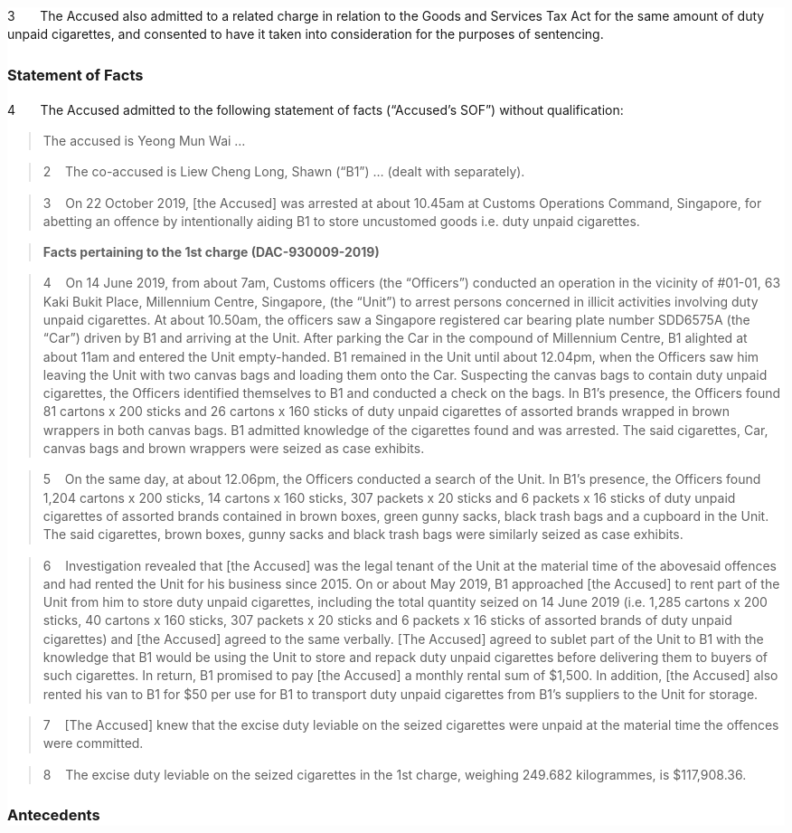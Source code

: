3       The Accused also admitted to a related charge in relation to the Goods and Services Tax Act for the same amount of duty unpaid cigarettes, and consented to have it taken into consideration for the purposes of sentencing.

### Statement of Facts

4       The Accused admitted to the following statement of facts (“Accused’s SOF”) without qualification:

> The accused is Yeong Mun Wai …

> 2    The co-accused is Liew Cheng Long, Shawn (“B1”) … (dealt with separately).

> 3    On 22 October 2019, \[the Accused\] was arrested at about 10.45am at Customs Operations Command, Singapore, for abetting an offence by intentionally aiding B1 to store uncustomed goods i.e. duty unpaid cigarettes.

> **Facts pertaining to the 1st charge (DAC-930009-2019)**

> 4    On 14 June 2019, from about 7am, Customs officers (the “Officers”) conducted an operation in the vicinity of #01-01, 63 Kaki Bukit Place, Millennium Centre, Singapore, (the “Unit”) to arrest persons concerned in illicit activities involving duty unpaid cigarettes. At about 10.50am, the officers saw a Singapore registered car bearing plate number SDD6575A (the “Car”) driven by B1 and arriving at the Unit. After parking the Car in the compound of Millennium Centre, B1 alighted at about 11am and entered the Unit empty-handed. B1 remained in the Unit until about 12.04pm, when the Officers saw him leaving the Unit with two canvas bags and loading them onto the Car. Suspecting the canvas bags to contain duty unpaid cigarettes, the Officers identified themselves to B1 and conducted a check on the bags. In B1’s presence, the Officers found 81 cartons x 200 sticks and 26 cartons x 160 sticks of duty unpaid cigarettes of assorted brands wrapped in brown wrappers in both canvas bags. B1 admitted knowledge of the cigarettes found and was arrested. The said cigarettes, Car, canvas bags and brown wrappers were seized as case exhibits.

> 5    On the same day, at about 12.06pm, the Officers conducted a search of the Unit. In B1’s presence, the Officers found 1,204 cartons x 200 sticks, 14 cartons x 160 sticks, 307 packets x 20 sticks and 6 packets x 16 sticks of duty unpaid cigarettes of assorted brands contained in brown boxes, green gunny sacks, black trash bags and a cupboard in the Unit. The said cigarettes, brown boxes, gunny sacks and black trash bags were similarly seized as case exhibits.

> 6    Investigation revealed that \[the Accused\] was the legal tenant of the Unit at the material time of the abovesaid offences and had rented the Unit for his business since 2015. On or about May 2019, B1 approached \[the Accused\] to rent part of the Unit from him to store duty unpaid cigarettes, including the total quantity seized on 14 June 2019 (i.e. 1,285 cartons x 200 sticks, 40 cartons x 160 sticks, 307 packets x 20 sticks and 6 packets x 16 sticks of assorted brands of duty unpaid cigarettes) and \[the Accused\] agreed to the same verbally. \[The Accused\] agreed to sublet part of the Unit to B1 with the knowledge that B1 would be using the Unit to store and repack duty unpaid cigarettes before delivering them to buyers of such cigarettes. In return, B1 promised to pay \[the Accused\] a monthly rental sum of $1,500. In addition, \[the Accused\] also rented his van to B1 for $50 per use for B1 to transport duty unpaid cigarettes from B1’s suppliers to the Unit for storage.

> 7    \[The Accused\] knew that the excise duty leviable on the seized cigarettes were unpaid at the material time the offences were committed.

> 8    The excise duty leviable on the seized cigarettes in the 1st charge, weighing 249.682 kilogrammes, is $117,908.36.

### Antecedents


[^1]: See Prosecution’s submissions titled “Sentencing Precedents” filed on 27 October 2019.
[^2]: Defence’s Mitigation Plea dated 3 April 2020 at \[10\].
[^3]: Prosecution’s further submissions dated 18 May 2020 (“PFS”) at \[7\].
[^4]: PFS at \[8\] – \[13\].
[^5]: PFS at \[14\] – \[25\].
[^6]: PFS at \[25\].
[^7]: PFS at \[26\] – \[32\].
[^8]: Prosecution’s Reply Submissions dated 22 May 2020 (“PRS”) at \[22\].
[^9]: PFS at \[49\] – \[57\].
[^10]: Defence’s Further Submissions dated 19 May 2020 (“DFS”) at \[2\] – \[12\].
[^11]: DFS at \[13\] and \[27\]; and Defence’s Reply Submissions dated 26 May 2020 at \[9\].
[^12]: DFS at \[13\].
[^13]: DFS at \[25\] – \[27\].
[^14]: PFS at \[21\].
[^15]: PFS at \[16\].
[^16]: PFS at \[54\].
[^17]: PRS at \[33\].
[^18]: See the Prosecution’s submissions titled “Sentencing Precedents for Customs Offences involving cases of abetment” filed on 19 June 2020.